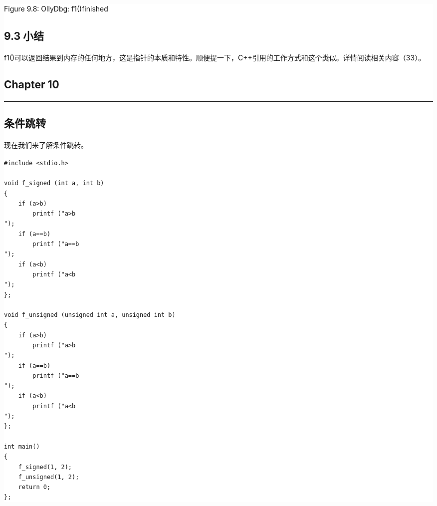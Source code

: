 Figure 9.8: OllyDbg: f1()finished

## 9.3 小结

f1()可以返回结果到内存的任何地方，这是指针的本质和特性。顺便提一下，C++引用的工作方式和这个类似。详情阅读相关内容（33）。

## Chapter 10

* * *

## 条件跳转

现在我们来了解条件跳转。

```
#include <stdio.h>

void f_signed (int a, int b)
{
    if (a>b)
        printf ("a>b
");
    if (a==b)
        printf ("a==b
");
    if (a<b)
        printf ("a<b
");
};

void f_unsigned (unsigned int a, unsigned int b)
{
    if (a>b)
        printf ("a>b
");
    if (a==b)
        printf ("a==b
");
    if (a<b)
        printf ("a<b
");
};

int main()
{
    f_signed(1, 2);
    f_unsigned(1, 2);
    return 0;
};

```

